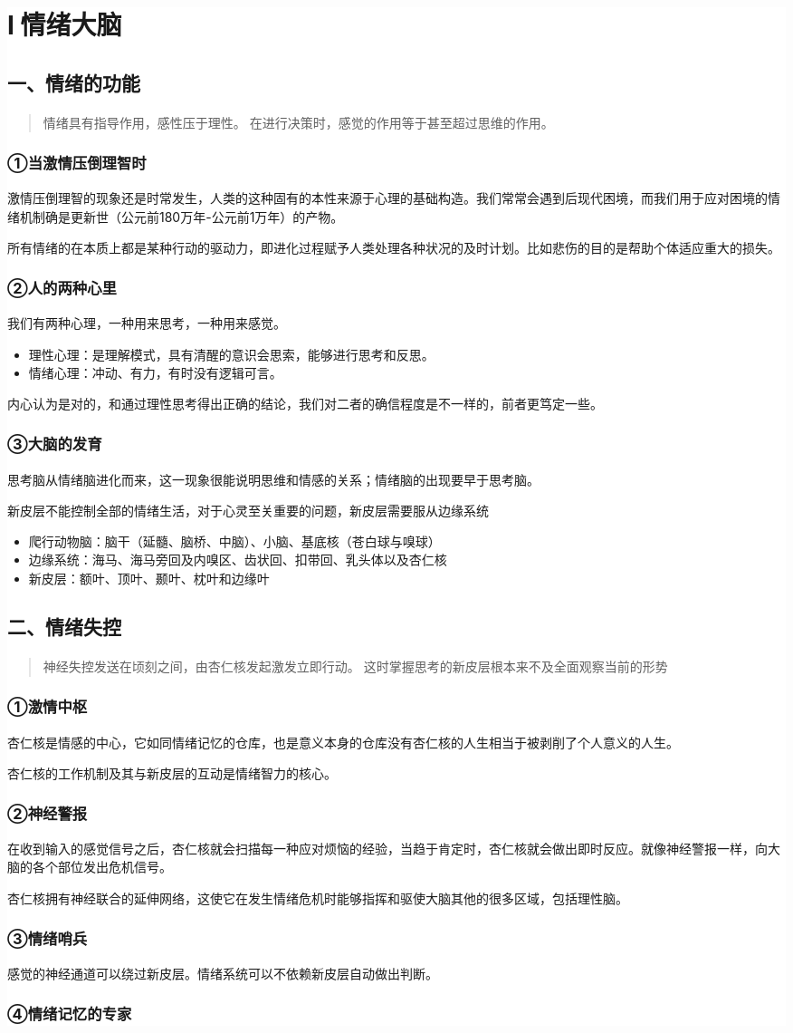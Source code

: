 

# Ⅰ 情绪大脑

## 一、情绪的功能
> 情绪具有指导作用，感性压于理性。
> 在进行决策时，感觉的作用等于甚至超过思维的作用。

### ①当激情压倒理智时
激情压倒理智的现象还是时常发生，人类的这种固有的本性来源于心理的基础构造。我们常常会遇到后现代困境，而我们用于应对困境的情绪机制确是更新世（公元前180万年-公元前1万年）的产物。

所有情绪的在本质上都是某种行动的驱动力，即进化过程赋予人类处理各种状况的及时计划。比如悲伤的目的是帮助个体适应重大的损失。

### ②人的两种心里
我们有两种心理，一种用来思考，一种用来感觉。

+ 理性心理：是理解模式，具有清醒的意识会思索，能够进行思考和反思。
+ 情绪心理：冲动、有力，有时没有逻辑可言。

内心认为是对的，和通过理性思考得出正确的结论，我们对二者的确信程度是不一样的，前者更笃定一些。

### ③大脑的发育
思考脑从情绪脑进化而来，这一现象很能说明思维和情感的关系；情绪脑的出现要早于思考脑。


新皮层不能控制全部的情绪生活，对于心灵至关重要的问题，新皮层需要服从边缘系统

+ 爬行动物脑：脑干（延髓、脑桥、中脑）、小脑、基底核（苍白球与嗅球）
+ 边缘系统：海马、海马旁回及内嗅区、齿状回、扣带回、乳头体以及杏仁核
+ 新皮层：额叶、顶叶、颞叶、枕叶和边缘叶


## 二、情绪失控
> 神经失控发送在顷刻之间，由杏仁核发起激发立即行动。
> 这时掌握思考的新皮层根本来不及全面观察当前的形势
### ①激情中枢
杏仁核是情感的中心，它如同情绪记忆的仓库，也是意义本身的仓库没有杏仁核的人生相当于被剥削了个人意义的人生。

杏仁核的工作机制及其与新皮层的互动是情绪智力的核心。

### ②神经警报
在收到输入的感觉信号之后，杏仁核就会扫描每一种应对烦恼的经验，当趋于肯定时，杏仁核就会做出即时反应。就像神经警报一样，向大脑的各个部位发出危机信号。

杏仁核拥有神经联合的延伸网络，这使它在发生情绪危机时能够指挥和驱使大脑其他的很多区域，包括理性脑。


### ③情绪哨兵

感觉的神经通道可以绕过新皮层。情绪系统可以不依赖新皮层自动做出判断。

### ④情绪记忆的专家
